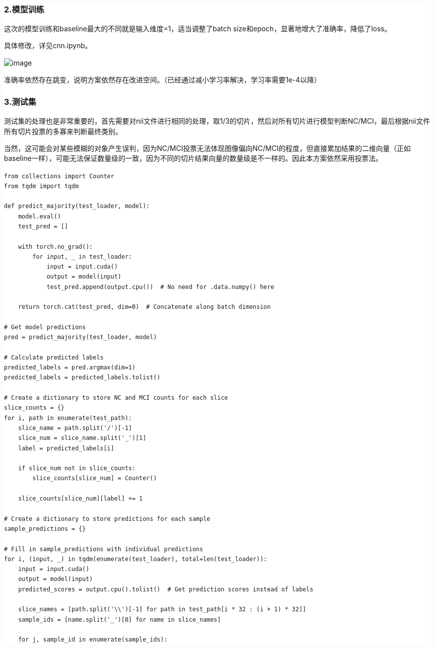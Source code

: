 ### 2.模型训练

这次的模型训练和baseline最大的不同就是输入维度=1，适当调整了batch size和epoch，显著地增大了准确率，降低了loss。

具体修改，详见cnn.ipynb。

<img width="547" alt="image" src="https://github.com/l1jiewansui/CVnotebook/assets/134419371/57c6e1e6-c173-4bb3-9874-8c8e3ce46639">

准确率依然存在跳变，说明方案依然存在改进空间。（已经通过减小学习率解决，学习率需要1e-4以降）

### 3.测试集

测试集的处理也是非常重要的，首先需要对nii文件进行相同的处理，取1/3的切片，然后对所有切片进行模型判断NC/MCI，最后根据nii文件所有切片投票的多寡来判断最终类别。

当然，这可能会对某些模糊的对象产生误判，因为NC/MCI投票无法体现图像偏向NC/MCI的程度，但直接累加结果的二维向量（正如baseline一样），可能无法保证数量级的一致，因为不同的切片结果向量的数量级是不一样的。因此本方案依然采用投票法。

```
from collections import Counter
from tqdm import tqdm

def predict_majority(test_loader, model):
    model.eval()
    test_pred = []

    with torch.no_grad():
        for input, _ in test_loader:
            input = input.cuda()
            output = model(input)
            test_pred.append(output.cpu())  # No need for .data.numpy() here

    return torch.cat(test_pred, dim=0)  # Concatenate along batch dimension

# Get model predictions
pred = predict_majority(test_loader, model)

# Calculate predicted labels
predicted_labels = pred.argmax(dim=1)
predicted_labels = predicted_labels.tolist()

# Create a dictionary to store NC and MCI counts for each slice
slice_counts = {}
for i, path in enumerate(test_path):
    slice_name = path.split('/')[-1]
    slice_num = slice_name.split('_')[1]
    label = predicted_labels[i]

    if slice_num not in slice_counts:
        slice_counts[slice_num] = Counter()

    slice_counts[slice_num][label] += 1

# Create a dictionary to store predictions for each sample
sample_predictions = {}

# Fill in sample_predictions with individual predictions
for i, (input, _) in tqdm(enumerate(test_loader), total=len(test_loader)):
    input = input.cuda()
    output = model(input)
    predicted_scores = output.cpu().tolist()  # Get prediction scores instead of labels
    
    slice_names = [path.split('\\')[-1] for path in test_path[i * 32 : (i + 1) * 32]]
    sample_ids = [name.split('_')[0] for name in slice_names]
    
    for j, sample_id in enumerate(sample_ids):
```